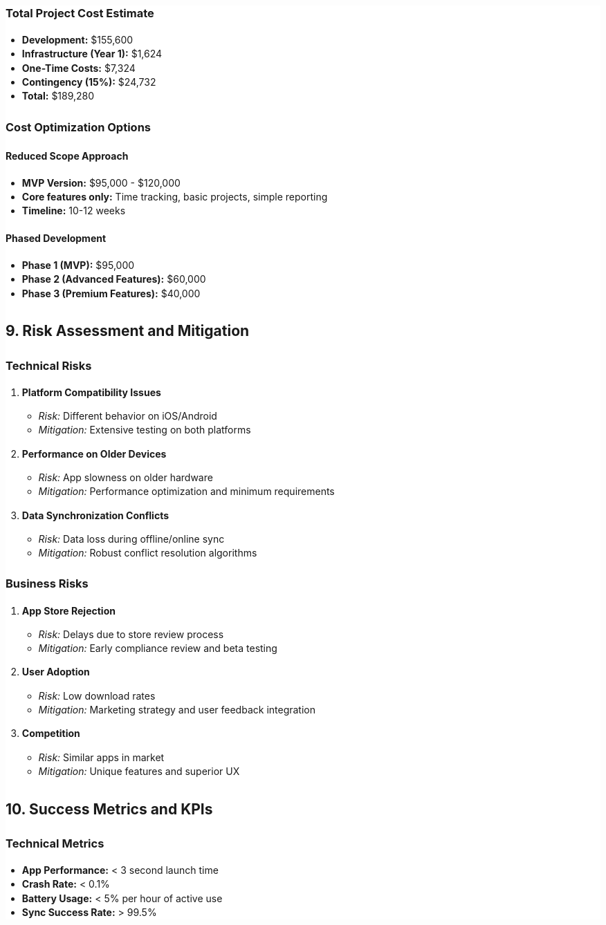 ### Total Project Cost Estimate
- **Development:** $155,600
- **Infrastructure (Year 1):** $1,624
- **One-Time Costs:** $7,324
- **Contingency (15%):** $24,732
- **Total:** $189,280

### Cost Optimization Options

#### Reduced Scope Approach
- **MVP Version:** $95,000 - $120,000
- **Core features only:** Time tracking, basic projects, simple reporting
- **Timeline:** 10-12 weeks

#### Phased Development
- **Phase 1 (MVP):** $95,000
- **Phase 2 (Advanced Features):** $60,000
- **Phase 3 (Premium Features):** $40,000

## 9. Risk Assessment and Mitigation

### Technical Risks
1. **Platform Compatibility Issues**
   - *Risk:* Different behavior on iOS/Android
   - *Mitigation:* Extensive testing on both platforms

2. **Performance on Older Devices**
   - *Risk:* App slowness on older hardware
   - *Mitigation:* Performance optimization and minimum requirements

3. **Data Synchronization Conflicts**
   - *Risk:* Data loss during offline/online sync
   - *Mitigation:* Robust conflict resolution algorithms

### Business Risks
1. **App Store Rejection**
   - *Risk:* Delays due to store review process
   - *Mitigation:* Early compliance review and beta testing

2. **User Adoption**
   - *Risk:* Low download rates
   - *Mitigation:* Marketing strategy and user feedback integration

3. **Competition**
   - *Risk:* Similar apps in market
   - *Mitigation:* Unique features and superior UX

## 10. Success Metrics and KPIs

### Technical Metrics
- **App Performance:** < 3 second launch time
- **Crash Rate:** < 0.1%
- **Battery Usage:** < 5% per hour of active use
- **Sync Success Rate:** > 99.5%
